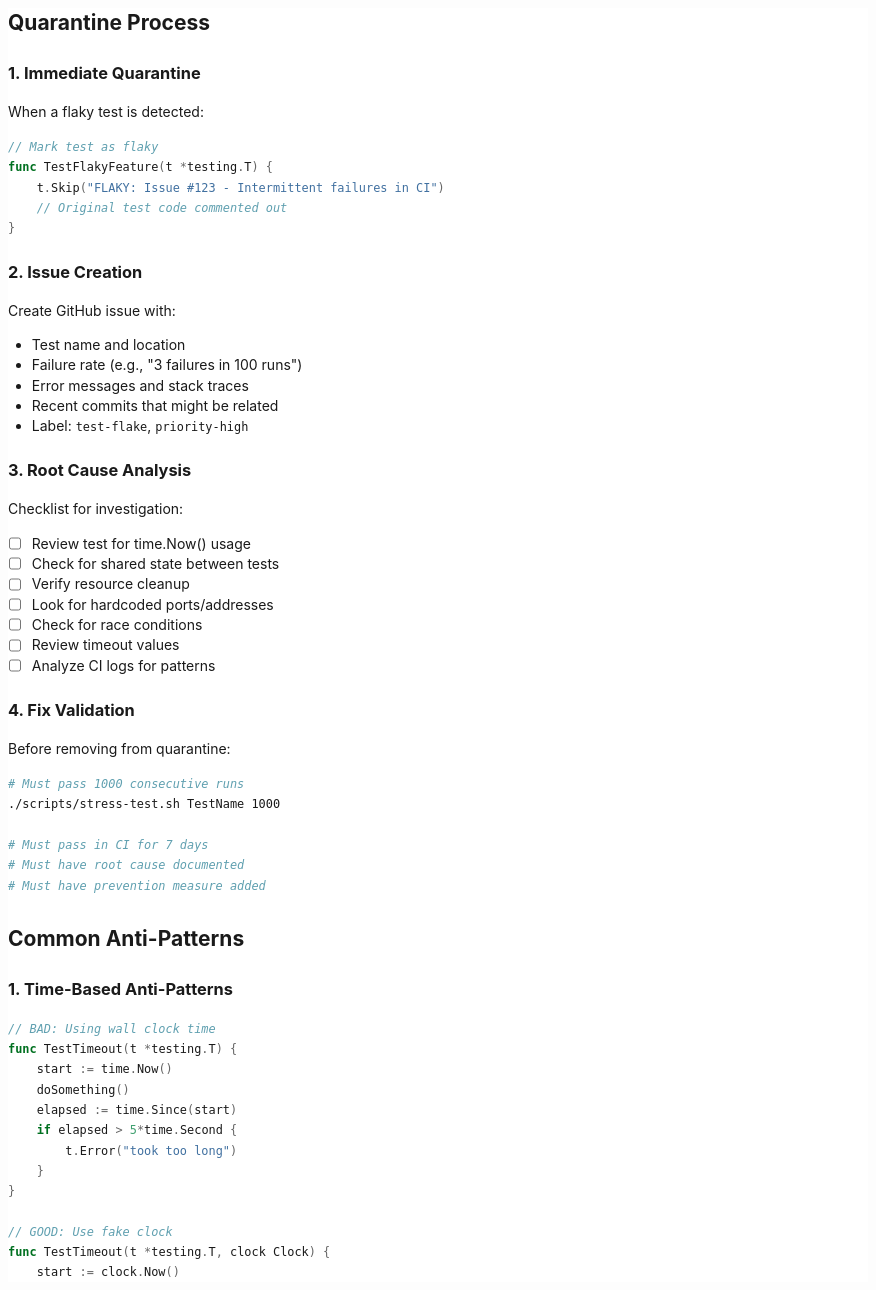 ## Quarantine Process

### 1. Immediate Quarantine

When a flaky test is detected:

```go
// Mark test as flaky
func TestFlakyFeature(t *testing.T) {
    t.Skip("FLAKY: Issue #123 - Intermittent failures in CI")
    // Original test code commented out
}
```

### 2. Issue Creation

Create GitHub issue with:
- Test name and location
- Failure rate (e.g., "3 failures in 100 runs")
- Error messages and stack traces
- Recent commits that might be related
- Label: `test-flake`, `priority-high`

### 3. Root Cause Analysis

Checklist for investigation:
- [ ] Review test for time.Now() usage
- [ ] Check for shared state between tests
- [ ] Verify resource cleanup
- [ ] Look for hardcoded ports/addresses
- [ ] Check for race conditions
- [ ] Review timeout values
- [ ] Analyze CI logs for patterns

### 4. Fix Validation

Before removing from quarantine:
```bash
# Must pass 1000 consecutive runs
./scripts/stress-test.sh TestName 1000

# Must pass in CI for 7 days
# Must have root cause documented
# Must have prevention measure added
```

## Common Anti-Patterns

### 1. Time-Based Anti-Patterns

```go
// BAD: Using wall clock time
func TestTimeout(t *testing.T) {
    start := time.Now()
    doSomething()
    elapsed := time.Since(start)
    if elapsed > 5*time.Second {
        t.Error("took too long")
    }
}

// GOOD: Use fake clock
func TestTimeout(t *testing.T, clock Clock) {
    start := clock.Now()
```